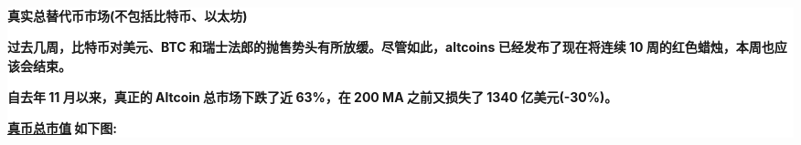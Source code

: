 ******真实总替代币市场(不包括比特币、以太坊)******

****过去几周，比特币对美元、BTC 和瑞士法郎的抛售势头有所放缓。尽管如此，altcoins 已经发布了现在将连续 10 周的红色蜡烛，本周也应该会结束。****

****自去年 11 月以来，真正的 Altcoin 总市场下跌了近 63%，在 200 MA 之前又损失了 1340 亿美元(-30%)。****

******[**真币总市值**](https://www.tradingview.com/chart/PtQkJAD5/?symbol=CRYPTOCAP%3ATOTAL3) **如下图:********
